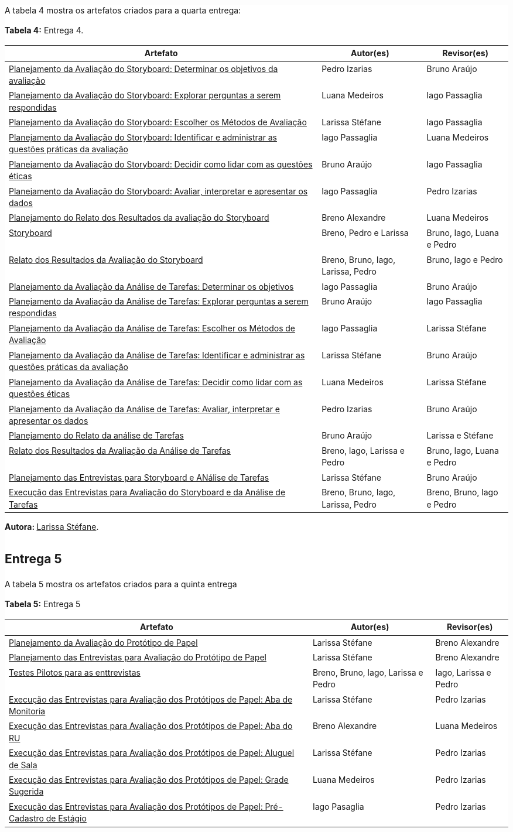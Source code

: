 A tabela 4 mostra os artefatos criados para a quarta entrega:

**Tabela 4:** Entrega 4.

| Artefato | Autor(es) | Revisor(es) |
| ---------  | ----------   | -------------  | 
| [Planejamento da Avaliação do Storyboard: Determinar os objetivos da avaliação](DesignAvaliaçãoDesenvolvimento/Nível1/Storyboard/PlanejamentoAvaliaçãoStoryboard.md) | Pedro Izarias | Bruno Araújo |
| [Planejamento da Avaliação do Storyboard: Explorar perguntas a serem respondidas](DesignAvaliaçãoDesenvolvimento/Nível1/Storyboard/PlanejamentoAvaliaçãoStoryboard.md) | Luana Medeiros | Iago Passaglia |
| [Planejamento da Avaliação do Storyboard: Escolher os Métodos de Avaliação](DesignAvaliaçãoDesenvolvimento/Nível1/Storyboard/PlanejamentoAvaliaçãoStoryboard.md) | Larissa Stéfane | Iago Passaglia |
| [Planejamento da Avaliação do Storyboard: Identificar e administrar as questões práticas da avaliação](DesignAvaliaçãoDesenvolvimento/Nível1/Storyboard/PlanejamentoAvaliaçãoStoryboard.md) | Iago Passaglia | Luana Medeiros |
| [Planejamento da Avaliação do Storyboard: Decidir como lidar com as questões éticas](DesignAvaliaçãoDesenvolvimento/Nível1/Storyboard/PlanejamentoAvaliaçãoStoryboard.md) | Bruno Araújo | Iago Passaglia |
| [Planejamento da Avaliação do Storyboard: Avaliar, interpretar e apresentar os dados](DesignAvaliaçãoDesenvolvimento/Nível1/Storyboard/PlanejamentoAvaliaçãoStoryboard.md) | Iago Passaglia | Pedro Izarias |
| [Planejamento do Relato dos Resultados da avaliação do Storyboard](DesignAvaliaçãoDesenvolvimento/Nível1/Storyboard/PlanejamentoRelatoResultadosStoryboard.md) | Breno Alexandre | Luana Medeiros |
| [Storyboard](DesignAvaliaçãoDesenvolvimento/Nível1/Storyboard/Storyboards.md) | Breno, Pedro e Larissa | Bruno, Iago, Luana e Pedro |
| [Relato dos Resultados da Avaliação do Storyboard](DesignAvaliaçãoDesenvolvimento/Nível1/Storyboard/RelatoResultadosStoryboard.md) | Breno, Bruno, Iago, Larissa, Pedro | Bruno, Iago e Pedro |
| [Planejamento da Avaliação da Análise de Tarefas: Determinar os objetivos](DesignAvaliaçãoDesenvolvimento/Nível1/AnáliseTarefas/PlanejamentoAvaliaçãoAnáliseTarefas.md) | Iago Passaglia | Bruno Araújo  |
| [Planejamento da Avaliação da Análise de Tarefas: Explorar perguntas a serem respondidas](DesignAvaliaçãoDesenvolvimento/Nível1/AnáliseTarefas/PlanejamentoAvaliaçãoAnáliseTarefas.md) | Bruno Araújo | Iago Passaglia |
| [Planejamento da Avaliação da Análise de Tarefas: Escolher os Métodos de Avaliação](DesignAvaliaçãoDesenvolvimento/Nível1/AnáliseTarefas/PlanejamentoAvaliaçãoAnáliseTarefas.md) | Iago Passaglia | Larissa Stéfane |
| [Planejamento da Avaliação da Análise de Tarefas: Identificar e administrar as questões práticas da avaliação](DesignAvaliaçãoDesenvolvimento/Nível1/AnáliseTarefas/PlanejamentoAvaliaçãoAnáliseTarefas.md) | Larissa Stéfane  | Bruno Araújo |
| [Planejamento da Avaliação da Análise de Tarefas: Decidir como lidar com as questões éticas](DesignAvaliaçãoDesenvolvimento/Nível1/AnáliseTarefas/PlanejamentoAvaliaçãoAnáliseTarefas.md) | Luana Medeiros | Larissa Stéfane |
| [Planejamento da Avaliação da Análise de Tarefas: Avaliar, interpretar e apresentar os dados](DesignAvaliaçãoDesenvolvimento/Nível1/AnáliseTarefas/PlanejamentoAvaliaçãoAnáliseTarefas.md) | Pedro Izarias  | Bruno Araújo |
| [Planejamento do Relato da análise de Tarefas](DesignAvaliaçãoDesenvolvimento/Nível1/AnáliseTarefas/PlanejamentoRelatoAnáliseTarefas.md) | Bruno Araújo | Larissa e Stéfane |
| [Relato dos Resultados da Avaliação da Análise de Tarefas](DesignAvaliaçãoDesenvolvimento/Nível1/AnáliseTarefas/RelatoResultadosAnalise.md) | Breno, Iago, Larissa e Pedro | Bruno, Iago, Luana e Pedro |
| [Planejamento das Entrevistas para Storyboard e ANálise de Tarefas](DesignAvaliaçãoDesenvolvimento/Nível1/Entrevistas_Avaliacao/planejamentoEntrevistas.md) | Larissa Stéfane | Bruno Araújo |
| [Execução das Entrevistas para Avaliação do Storyboard e da Análise de Tarefas](DesignAvaliaçãoDesenvolvimento/Nível1/Entrevistas_Avaliacao/Execucao_Entrevistas.md) | Breno, Bruno, Iago, Larissa, Pedro | Breno, Bruno, Iago e Pedro |

<b> Autora: </b> <a href="https://github.com/SkywalkerSupreme">Larissa Stéfane</a>.


## Entrega 5

A tabela 5 mostra os artefatos criados para a quinta entrega

**Tabela 5:** Entrega 5

| Artefato | Autor(es) | Revisor(es) |
| ---------  | ----------   | -------------  | 
| [Planejamento da Avaliação do Protótipo de Papel](DesignAvaliaçãoDesenvolvimento/Nível2/PlanejamentoAvaliacaoPrototipoPapel.md) | Larissa Stéfane | Breno Alexandre |
| [Planejamento das Entrevistas para Avaliação do Protótipo de Papel](DesignAvaliaçãoDesenvolvimento/Nível2/Entrevistas/PlanejamentoEntrevistaPrototipoPapel.md) | Larissa Stéfane | Breno Alexandre |
| [Testes Pilotos para as enttrevistas](DesignAvaliaçãoDesenvolvimento/Nível2/Entrevistas/PlanejamentoEntrevistaPrototipoPapel.md) | Breno, Bruno, Iago, Larissa e Pedro | Iago, Larissa e Pedro |
| [Execução das Entrevistas para Avaliação dos Protótipos de Papel: Aba de Monitoria](DesignAvaliaçãoDesenvolvimento/Nível2/Entrevistas/ExecucaoEntrevistas.md) | Larissa Stéfane | Pedro Izarias |
| [Execução das Entrevistas para Avaliação dos Protótipos de Papel: Aba do RU](DesignAvaliaçãoDesenvolvimento/Nível2/Entrevistas/ExecucaoEntrevistas.md) | Breno Alexandre | Luana Medeiros |
| [Execução das Entrevistas para Avaliação dos Protótipos de Papel: Aluguel de Sala](DesignAvaliaçãoDesenvolvimento/Nível2/Entrevistas/ExecucaoEntrevistas.md) | Larissa Stéfane | Pedro Izarias |
| [Execução das Entrevistas para Avaliação dos Protótipos de Papel: Grade Sugerida](DesignAvaliaçãoDesenvolvimento/Nível2/Entrevistas/ExecucaoEntrevistas.md) | Luana Medeiros | Pedro Izarias |
| [Execução das Entrevistas para Avaliação dos Protótipos de Papel: Pré-Cadastro de Estágio](DesignAvaliaçãoDesenvolvimento/Nível2/Entrevistas/ExecucaoEntrevistas.md) | Iago Pasaglia | Pedro Izarias |